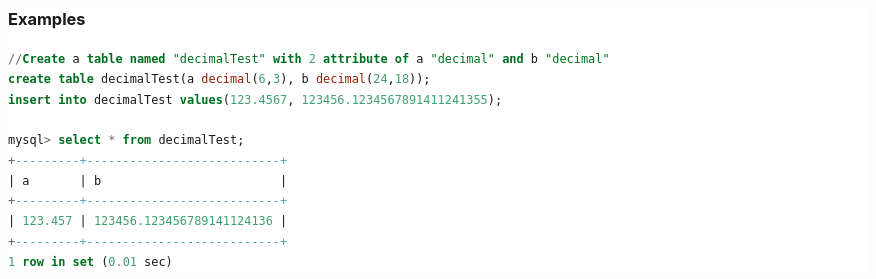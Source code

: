 ### **Examples**

```sql
//Create a table named "decimalTest" with 2 attribute of a "decimal" and b "decimal"
create table decimalTest(a decimal(6,3), b decimal(24,18));
insert into decimalTest values(123.4567, 123456.1234567891411241355);

mysql> select * from decimalTest;
+---------+---------------------------+
| a       | b                         |
+---------+---------------------------+
| 123.457 | 123456.123456789141124136 |
+---------+---------------------------+
1 row in set (0.01 sec)
```
